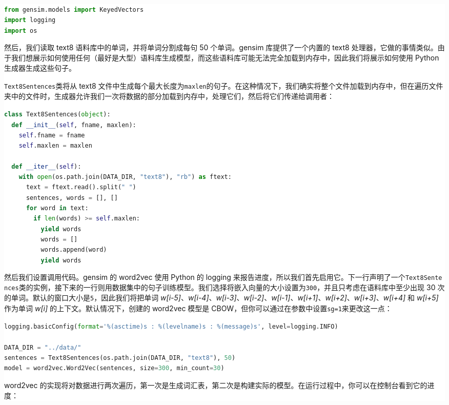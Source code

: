 ```py
from gensim.models import KeyedVectors
import logging
import os

```

然后，我们读取 text8 语料库中的单词，并将单词分割成每句 50 个单词。gensim 库提供了一个内置的 text8 处理器，它做的事情类似。由于我们想展示如何使用任何（最好是大型）语料库生成模型，而这些语料库可能无法完全加载到内存中，因此我们将展示如何使用 Python 生成器生成这些句子。

`Text8Sentences`类将从 text8 文件中生成每个最大长度为`maxlen`的句子。在这种情况下，我们确实将整个文件加载到内存中，但在遍历文件夹中的文件时，生成器允许我们一次将数据的部分加载到内存中，处理它们，然后将它们传递给调用者：

```py
class Text8Sentences(object):
  def __init__(self, fname, maxlen):
    self.fname = fname
    self.maxlen = maxlen

  def __iter__(self):
    with open(os.path.join(DATA_DIR, "text8"), "rb") as ftext:
      text = ftext.read().split(" ")
      sentences, words = [], []
      for word in text:
        if len(words) >= self.maxlen:
          yield words
          words = []
          words.append(word)
          yield words

```

然后我们设置调用代码。gensim 的 word2vec 使用 Python 的 logging 来报告进度，所以我们首先启用它。下一行声明了一个`Text8Sentences`类的实例，接下来的一行则用数据集中的句子训练模型。我们选择将嵌入向量的大小设置为`300`，并且只考虑在语料库中至少出现 30 次的单词。默认的窗口大小是`5`，因此我们将把单词 *w[i-5]*、*w[i-4]*、*w[i-3]*、*w[i-2]*、*w[i-1]*、*w[i+1]*、*w[i+2]*、*w[i+3]*、*w[i+4]* 和 *w[i+5]* 作为单词 *w[i]* 的上下文。默认情况下，创建的 word2vec 模型是 CBOW，但你可以通过在参数中设置`sg=1`来更改这一点：

```py
logging.basicConfig(format='%(asctime)s : %(levelname)s : %(message)s', level=logging.INFO)

DATA_DIR = "../data/"
sentences = Text8Sentences(os.path.join(DATA_DIR, "text8"), 50)
model = word2vec.Word2Vec(sentences, size=300, min_count=30)

```

word2vec 的实现将对数据进行两次遍历，第一次是生成词汇表，第二次是构建实际的模型。在运行过程中，你可以在控制台看到它的进度：
